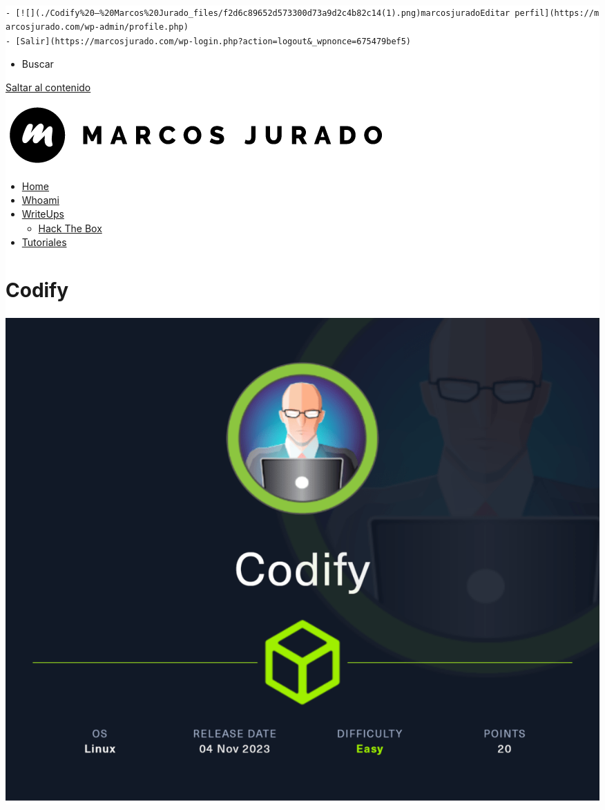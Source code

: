     - [![](./Codify%20–%20Marcos%20Jurado_files/f2d6c89652d573300d73a9d2c4b82c14(1).png)marcosjuradoEditar perfil](https://marcosjurado.com/wp-admin/profile.php)
    - [Salir](https://marcosjurado.com/wp-login.php?action=logout&_wpnonce=675479bef5)
    
- Buscar
    

[Saltar al contenido](https://marcosjurado.com/codify/#wp--skip-link--target)

[![Marcos Jurado](HTML%20import/Attachments/LogotipoH%201.png)](https://marcosjurado.com/)

- [Home](https://marcosjurado.com/)
- [Whoami](https://marcosjurado.com/whoami/)
- [WriteUps](https://marcosjurado.com/category/writeups/)
    - [Hack The Box](https://marcosjurado.com/category/writeups/hack-the-box/)
- [Tutoriales](https://marcosjurado.com/category/tutoriales/)

# Codify

![](HTML%20import/Attachments/Codify.png)
